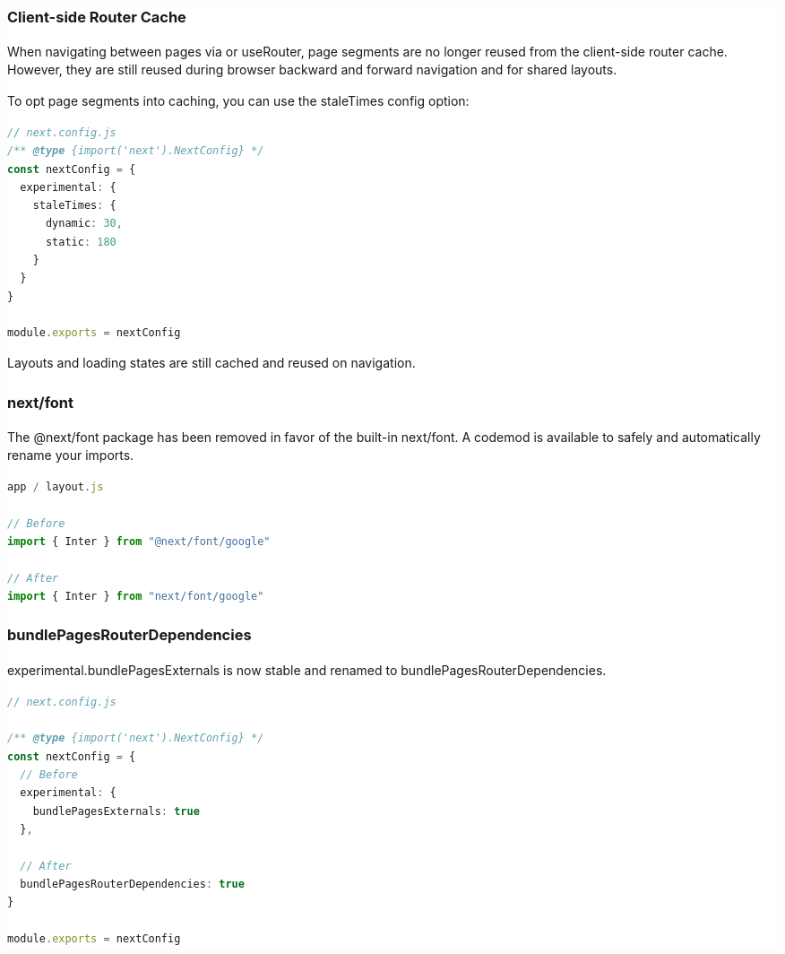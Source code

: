 ### Client-side Router Cache

When navigating between pages via <Link> or useRouter, page segments are no longer reused from the client-side router cache. However, they are still reused during browser backward and forward navigation and for shared layouts.

To opt page segments into caching, you can use the staleTimes config option:

```typescript
// next.config.js
/** @type {import('next').NextConfig} */
const nextConfig = {
  experimental: {
    staleTimes: {
      dynamic: 30,
      static: 180
    }
  }
}

module.exports = nextConfig
```

Layouts and loading states are still cached and reused on navigation.

### next/font

The @next/font package has been removed in favor of the built-in next/font. A codemod is available to safely and automatically rename your imports.

```typescript
app / layout.js

// Before
import { Inter } from "@next/font/google"

// After
import { Inter } from "next/font/google"
```

### bundlePagesRouterDependencies

experimental.bundlePagesExternals is now stable and renamed to bundlePagesRouterDependencies.

```typescript
// next.config.js

/** @type {import('next').NextConfig} */
const nextConfig = {
  // Before
  experimental: {
    bundlePagesExternals: true
  },

  // After
  bundlePagesRouterDependencies: true
}

module.exports = nextConfig
```
